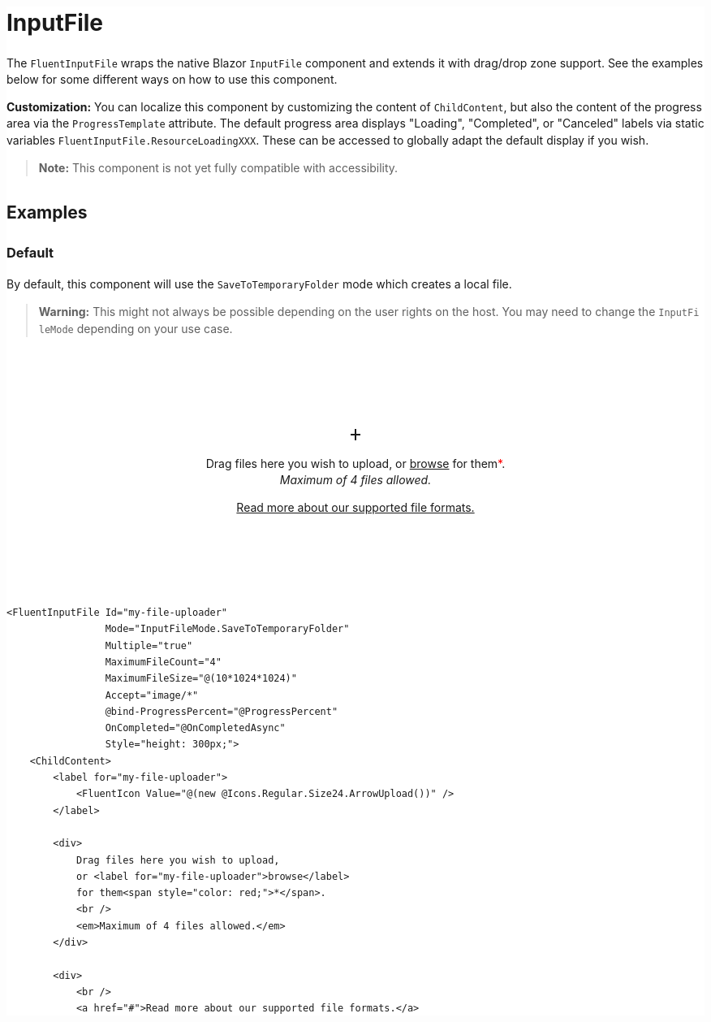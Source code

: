 # InputFile

The `FluentInputFile` wraps the native Blazor `InputFile` component and extends it with drag/drop zone support. See the examples below for some different ways on how to use this component.

**Customization:** You can localize this component by customizing the content of `ChildContent`, but also the content of the progress area via the `ProgressTemplate` attribute. The default progress area displays "Loading", "Completed", or "Canceled" labels via static variables `FluentInputFile.ResourceLoadingXXX`. These can be accessed to globally adapt the default display if you wish.

> **Note:** This component is not yet fully compatible with accessibility.

## Examples

### Default

By default, this component will use the `SaveToTemporaryFolder` mode which creates a local file.

> **Warning:** This might not always be possible depending on the user rights on the host. You may need to change the `InputFileMode` depending on your use case.

<div style="height: 300px; border: 2px dashed var(--neutral-stroke-rest); display: flex; flex-direction: column; align-items: center; justify-content: center; text-align: center; border-radius: 4px;">
    <svg width="24" height="24" fill="currentColor" style="margin-bottom: 1rem;"><path d="M11 5h2v6h5v2h-5v6h-2v-6H6v-2h5V5Z"/></svg>
    <div>
        Drag files here you wish to upload,
        or <a href="#">browse</a>
        for them<span style="color: red;">*</span>.
        <br>
        <em>Maximum of 4 files allowed.</em>
    </div>
    <div style="margin-top: 1rem;">
        <a href="#">Read more about our supported file formats.</a>
    </div>
</div>

```razor
<FluentInputFile Id="my-file-uploader"
                 Mode="InputFileMode.SaveToTemporaryFolder"
                 Multiple="true"
                 MaximumFileCount="4"
                 MaximumFileSize="@(10*1024*1024)"
                 Accept="image/*"
                 @bind-ProgressPercent="@ProgressPercent"
                 OnCompleted="@OnCompletedAsync"
                 Style="height: 300px;">
    <ChildContent>
        <label for="my-file-uploader">
            <FluentIcon Value="@(new @Icons.Regular.Size24.ArrowUpload())" />
        </label>

        <div>
            Drag files here you wish to upload,
            or <label for="my-file-uploader">browse</label>
            for them<span style="color: red;">*</span>.
            <br />
            <em>Maximum of 4 files allowed.</em>
        </div>

        <div>
            <br />
            <a href="#">Read more about our supported file formats.</a>
```